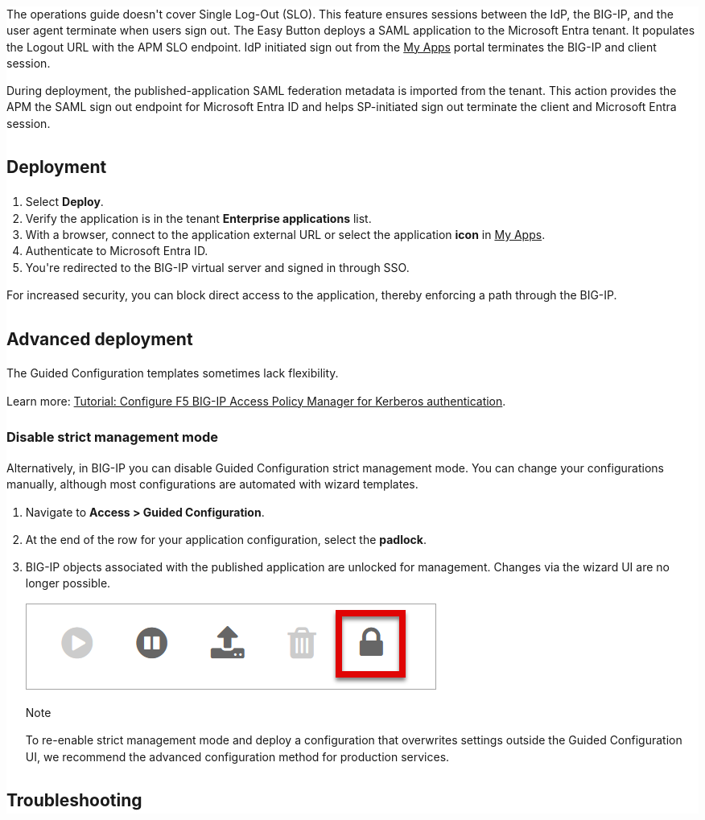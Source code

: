 The operations guide doesn't cover Single Log-Out (SLO). This feature ensures sessions between the IdP, the BIG-IP, and the user agent terminate when users sign out. The Easy Button deploys a SAML application to the Microsoft Entra tenant. It populates the Logout URL with the APM SLO endpoint. IdP initiated sign out from the [My Apps](https://support.microsoft.com/account-billing/sign-in-and-start-apps-from-the-my-apps-portal-2f3b1bae-0e5a-4a86-a33e-876fbd2a4510) portal terminates the BIG-IP and client session.

During deployment, the published-application SAML federation metadata is imported from the tenant. This action provides the APM the SAML sign out endpoint for Microsoft Entra ID  and helps SP-initiated sign out terminate the client and Microsoft Entra session.

## Deployment

1. Select **Deploy**.
2. Verify the application is in the tenant **Enterprise applications** list.
3. With a browser, connect to the application external URL or select the application **icon** in [My Apps](https://myapps.microsoft.com/). 
4. Authenticate to Microsoft Entra ID.
5. You're redirected to the BIG-IP virtual server and signed in through SSO.

For increased security, you can block direct access to the application, thereby enforcing a path through the BIG-IP.

## Advanced deployment

The Guided Configuration templates sometimes lack flexibility. 

Learn more: [Tutorial: Configure F5 BIG-IP Access Policy Manager for Kerberos authentication](./f5-big-ip-kerberos-advanced.md).

### Disable strict management mode

Alternatively, in BIG-IP you can disable Guided Configuration strict management mode. You can change your configurations manually, although most configurations are automated with wizard templates.

1. Navigate to **Access > Guided Configuration**.
2. At the end of the row for your application configuration, select the **padlock**. 
3. BIG-IP objects associated with the published application are unlocked for management. Changes via the wizard UI are no longer possible. 
 
   ![Screenshot of the padlock icon.](./media/f5-big-ip-oracle/strict-mode-padlock.png)

   >[!NOTE]
   >To re-enable strict management mode and deploy a configuration that overwrites settings outside the Guided Configuration UI, we recommend the advanced 
    configuration method for production services.

## Troubleshooting
